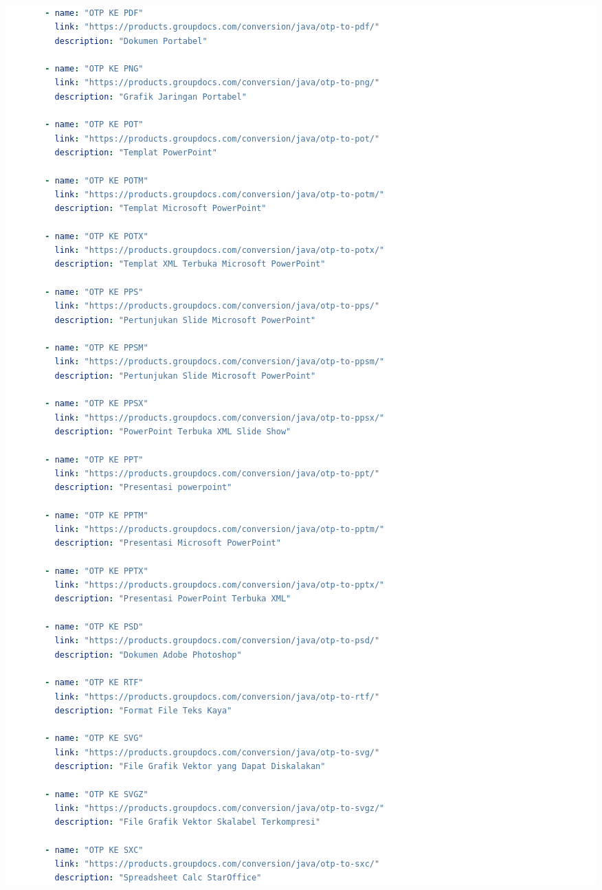 ```yaml
        - name: "OTP KE PDF"
          link: "https://products.groupdocs.com/conversion/java/otp-to-pdf/"
          description: "Dokumen Portabel"

        - name: "OTP KE PNG"
          link: "https://products.groupdocs.com/conversion/java/otp-to-png/"
          description: "Grafik Jaringan Portabel"

        - name: "OTP KE POT"
          link: "https://products.groupdocs.com/conversion/java/otp-to-pot/"
          description: "Templat PowerPoint"

        - name: "OTP KE POTM"
          link: "https://products.groupdocs.com/conversion/java/otp-to-potm/"
          description: "Templat Microsoft PowerPoint"

        - name: "OTP KE POTX"
          link: "https://products.groupdocs.com/conversion/java/otp-to-potx/"
          description: "Templat XML Terbuka Microsoft PowerPoint"

        - name: "OTP KE PPS"
          link: "https://products.groupdocs.com/conversion/java/otp-to-pps/"
          description: "Pertunjukan Slide Microsoft PowerPoint"

        - name: "OTP KE PPSM"
          link: "https://products.groupdocs.com/conversion/java/otp-to-ppsm/"
          description: "Pertunjukan Slide Microsoft PowerPoint"

        - name: "OTP KE PPSX"
          link: "https://products.groupdocs.com/conversion/java/otp-to-ppsx/"
          description: "PowerPoint Terbuka XML Slide Show"

        - name: "OTP KE PPT"
          link: "https://products.groupdocs.com/conversion/java/otp-to-ppt/"
          description: "Presentasi powerpoint"

        - name: "OTP KE PPTM"
          link: "https://products.groupdocs.com/conversion/java/otp-to-pptm/"
          description: "Presentasi Microsoft PowerPoint"

        - name: "OTP KE PPTX"
          link: "https://products.groupdocs.com/conversion/java/otp-to-pptx/"
          description: "Presentasi PowerPoint Terbuka XML"

        - name: "OTP KE PSD"
          link: "https://products.groupdocs.com/conversion/java/otp-to-psd/"
          description: "Dokumen Adobe Photoshop"

        - name: "OTP KE RTF"
          link: "https://products.groupdocs.com/conversion/java/otp-to-rtf/"
          description: "Format File Teks Kaya"

        - name: "OTP KE SVG"
          link: "https://products.groupdocs.com/conversion/java/otp-to-svg/"
          description: "File Grafik Vektor yang Dapat Diskalakan"

        - name: "OTP KE SVGZ"
          link: "https://products.groupdocs.com/conversion/java/otp-to-svgz/"
          description: "File Grafik Vektor Skalabel Terkompresi"

        - name: "OTP KE SXC"
          link: "https://products.groupdocs.com/conversion/java/otp-to-sxc/"
          description: "Spreadsheet Calc StarOffice"
```